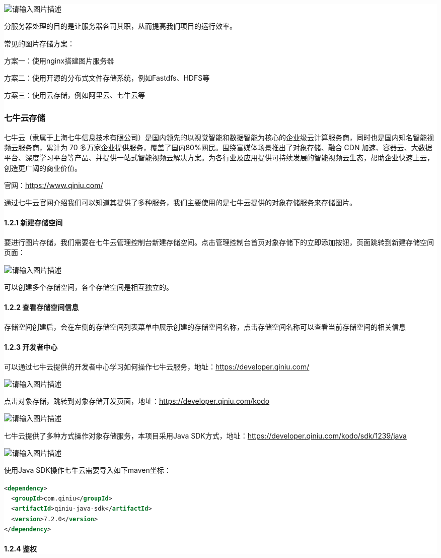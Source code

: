 ![请输入图片描述](https://www.hellocode.top/usr/uploads/2022/09/2071929894.png)

分服务器处理的目的是让服务器各司其职，从而提高我们项目的运行效率。

常见的图片存储方案：

方案一：使用nginx搭建图片服务器

方案二：使用开源的分布式文件存储系统，例如Fastdfs、HDFS等

方案三：使用云存储，例如阿里云、七牛云等

### 七牛云存储

七牛云（隶属于上海七牛信息技术有限公司）是国内领先的以视觉智能和数据智能为核心的企业级云计算服务商，同时也是国内知名智能视频云服务商，累计为 70 多万家企业提供服务，覆盖了国内80%网民。围绕富媒体场景推出了对象存储、融合 CDN 加速、容器云、大数据平台、深度学习平台等产品、并提供一站式智能视频云解决方案。为各行业及应用提供可持续发展的智能视频云生态，帮助企业快速上云，创造更广阔的商业价值。

官网：https://www.qiniu.com/

通过七牛云官网介绍我们可以知道其提供了多种服务，我们主要使用的是七牛云提供的对象存储服务来存储图片。

#### 1.2.1 新建存储空间

要进行图片存储，我们需要在七牛云管理控制台新建存储空间。点击管理控制台首页对象存储下的立即添加按钮，页面跳转到新建存储空间页面：

![请输入图片描述](https://www.hellocode.top/usr/uploads/2022/09/930718321.png)

可以创建多个存储空间，各个存储空间是相互独立的。

#### 1.2.2 查看存储空间信息

存储空间创建后，会在左侧的存储空间列表菜单中展示创建的存储空间名称，点击存储空间名称可以查看当前存储空间的相关信息

#### 1.2.3 开发者中心

可以通过七牛云提供的开发者中心学习如何操作七牛云服务，地址：https://developer.qiniu.com/

![请输入图片描述](https://www.hellocode.top/usr/uploads/2022/09/4111130528.png)

点击对象存储，跳转到对象存储开发页面，地址：https://developer.qiniu.com/kodo

![请输入图片描述](https://www.hellocode.top/usr/uploads/2022/09/3091271746.png)

七牛云提供了多种方式操作对象存储服务，本项目采用Java SDK方式，地址：https://developer.qiniu.com/kodo/sdk/1239/java

![请输入图片描述](https://www.hellocode.top/usr/uploads/2022/09/1987243840.png)

使用Java SDK操作七牛云需要导入如下maven坐标：

```xml
<dependency>
  <groupId>com.qiniu</groupId>
  <artifactId>qiniu-java-sdk</artifactId>
  <version>7.2.0</version>
</dependency>
```

#### 1.2.4 鉴权
